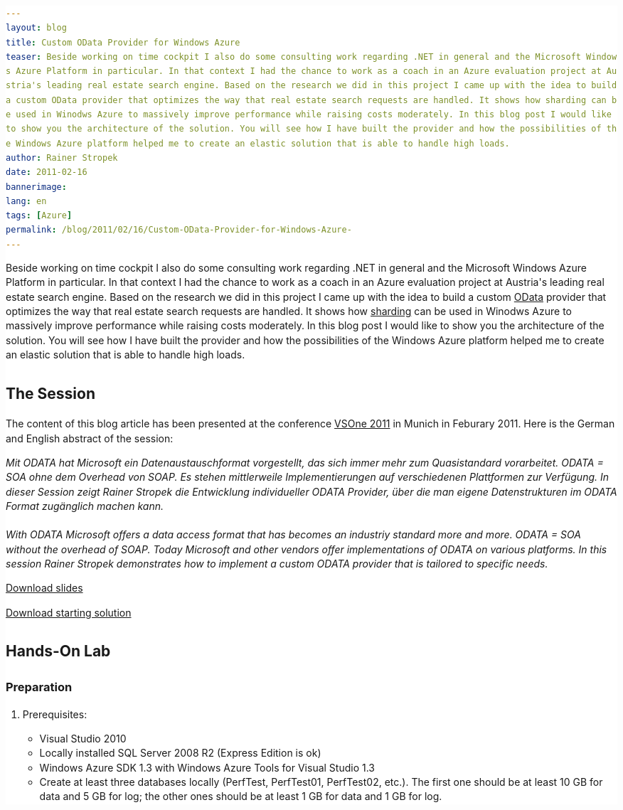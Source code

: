 ```yaml
---
layout: blog
title: Custom OData Provider for Windows Azure 
teaser: Beside working on time cockpit I also do some consulting work regarding .NET in general and the Microsoft Windows Azure Platform in particular. In that context I had the chance to work as a coach in an Azure evaluation project at Austria's leading real estate search engine. Based on the research we did in this project I came up with the idea to build a custom OData provider that optimizes the way that real estate search requests are handled. It shows how sharding can be used in Winodws Azure to massively improve performance while raising costs moderately. In this blog post I would like to show you the architecture of the solution. You will see how I have built the provider and how the possibilities of the Windows Azure platform helped me to create an elastic solution that is able to handle high loads.
author: Rainer Stropek
date: 2011-02-16
bannerimage: 
lang: en
tags: [Azure]
permalink: /blog/2011/02/16/Custom-OData-Provider-for-Windows-Azure-
---
```


<p class="Abstract">Beside working on time cockpit I also do some consulting work regarding .NET in general and the Microsoft Windows Azure Platform in particular. In that context I had the chance to work as a coach in an Azure evaluation project at Austria's leading real estate search engine. Based on the research we did in this project I came up with the idea to build a custom <a href="http://www.odata.org/" target="_blank">OData</a> provider that optimizes the way that real estate search requests are handled. It shows how <a href="http://en.wikipedia.org/wiki/Shard_(database_architecture)" target="_blank">sharding</a> can be used in Winodws Azure to massively improve performance while raising costs moderately. In this blog post I would like to show you the architecture of the solution. You will see how I have built the provider and how the possibilities of the Windows Azure platform helped me to create an elastic solution that is able to handle high loads.</p><h2>The Session</h2><p>The content of this blog article has been presented at the conference <a href="http://www.vsone.de/" target="_blank">VSOne 2011</a> in Munich in Feburary 2011. Here is the German and English abstract of the session:</p><p>
  <em>Mit ODATA hat Microsoft ein Datenaustauschformat vorgestellt, das sich immer mehr zum Quasistandard vorarbeitet. ODATA = SOA ohne dem Overhead von SOAP. Es stehen mittlerweile Implementierungen auf verschiedenen Plattformen zur Verfügung. In dieser Session zeigt Rainer Stropek die Entwicklung individueller ODATA Provider, über die man eigene Datenstrukturen im ODATA Format zugänglich machen kann.
<br /><br />
 With ODATA Microsoft offers a data access format that has becomes an industriy standard more and more. ODATA = SOA without the overhead of SOAP. Today Microsoft and other vendors offer implementations of ODATA on various platforms. In this session Rainer Stropek demonstrates how to implement a custom ODATA provider that is tailored to specific needs.</em>
</p><p>
  <a href="{{site.baseurl}}/content/images/blog/2011/02/VSOne - Custom OData Provider V2.pdf" target="_blank">Download slides</a>
</p><p>
  <a href="{{site.baseurl}}/content/images/blog/2011/02/CustomODataLinqProvider.zip" target="_blank">Download starting solution</a>
</p><h2>Hands-On Lab</h2><h3>Preparation</h3><ol>
  <li>
    <p>Prerequisites:</p>
    <ul>
      <li>Visual Studio 2010</li>
      <li>Locally installed SQL Server 2008 R2 (Express Edition is ok)</li>
      <li>Windows Azure SDK 1.3 with Windows Azure Tools for Visual Studio 1.3</li>
      <li>Create at least three databases locally (<span class="InlineCode">PerfTest</span>, <span class="InlineCode">PerfTest01</span>, <span class="InlineCode">PerfTest02</span>, etc.). The first one should be at least 10 GB for data and 5 GB for log; the other ones should be at least 1 GB for data and 1 GB for log.</li>